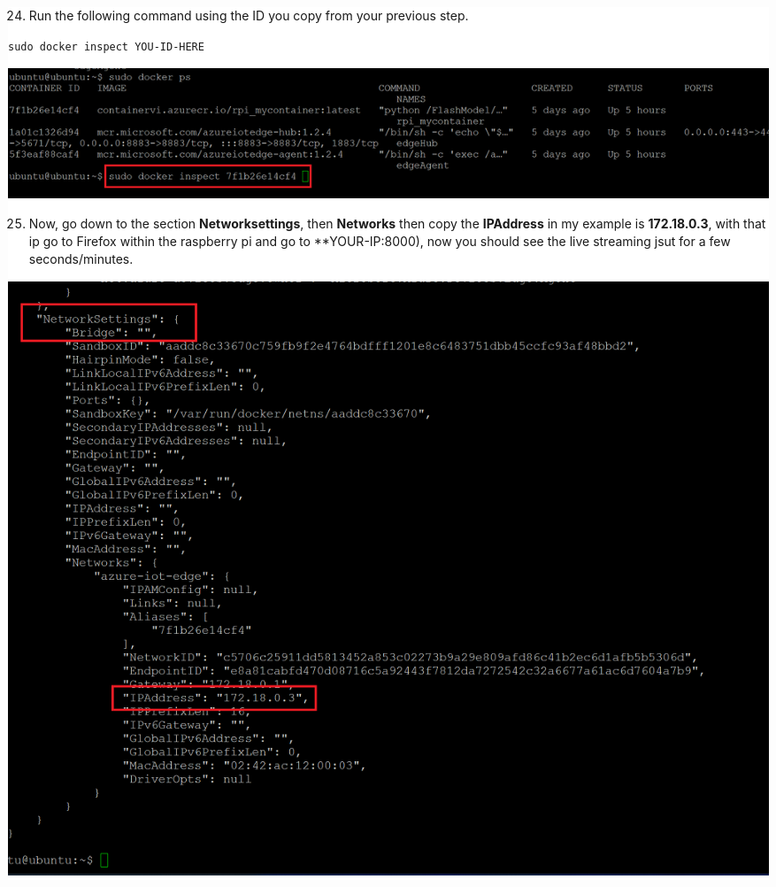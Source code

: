 24. Run the following command using the ID you copy from your previous step.

```linux
sudo docker inspect YOU-ID-HERE
```

![Modules](./images/docker-inspect.png 'Modules')

25. Now, go down to the section **Networksettings**, then **Networks** then copy the **IPAddress** in my example is **172.18.0.3**, with that ip go to Firefox within the raspberry pi and go to **YOUR-IP:8000), now you should see the live streaming jsut for a few seconds/minutes. 

![Modules](./images/docker-ip.png 'Modules')
